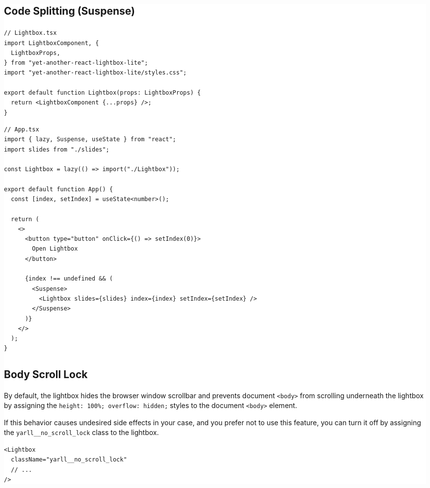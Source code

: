 ## Code Splitting (Suspense)

```tsx
// Lightbox.tsx
import LightboxComponent, {
  LightboxProps,
} from "yet-another-react-lightbox-lite";
import "yet-another-react-lightbox-lite/styles.css";

export default function Lightbox(props: LightboxProps) {
  return <LightboxComponent {...props} />;
}
```

```tsx
// App.tsx
import { lazy, Suspense, useState } from "react";
import slides from "./slides";

const Lightbox = lazy(() => import("./Lightbox"));

export default function App() {
  const [index, setIndex] = useState<number>();

  return (
    <>
      <button type="button" onClick={() => setIndex(0)}>
        Open Lightbox
      </button>

      {index !== undefined && (
        <Suspense>
          <Lightbox slides={slides} index={index} setIndex={setIndex} />
        </Suspense>
      )}
    </>
  );
}
```

## Body Scroll Lock

By default, the lightbox hides the browser window scrollbar and prevents
document `<body>` from scrolling underneath the lightbox by assigning the
`height: 100%; overflow: hidden;` styles to the document `<body>` element.

If this behavior causes undesired side effects in your case, and you prefer not
to use this feature, you can turn it off by assigning the
`yarll__no_scroll_lock` class to the lightbox.

```tsx
<Lightbox
  className="yarll__no_scroll_lock"
  // ...
/>
```
